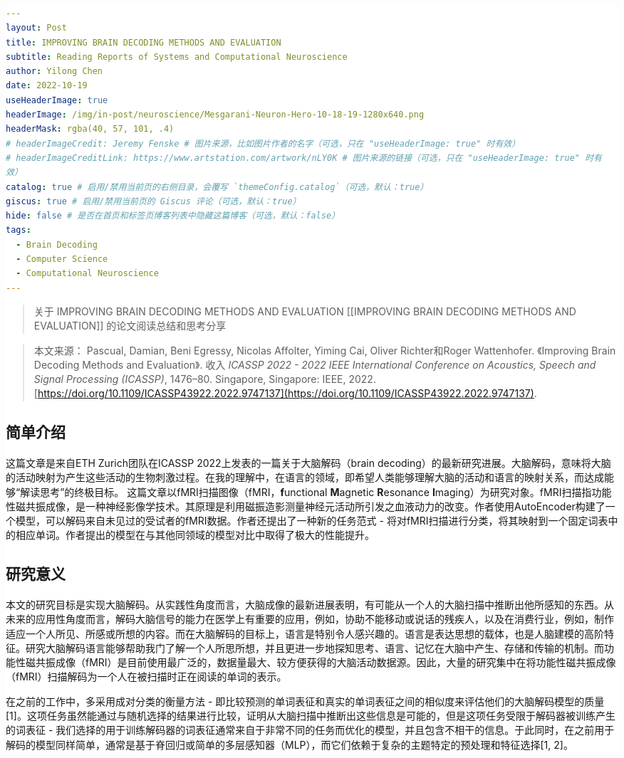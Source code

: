 ```yaml
---
layout: Post
title: IMPROVING BRAIN DECODING METHODS AND EVALUATION
subtitle: Reading Reports of Systems and Computational Neuroscience
author: Yilong Chen
date: 2022-10-19
useHeaderImage: true
headerImage: /img/in-post/neuroscience/Mesgarani-Neuron-Hero-10-18-19-1280x640.png
headerMask: rgba(40, 57, 101, .4)
# headerImageCredit: Jeremy Fenske # 图片来源，比如图片作者的名字（可选，只在 "useHeaderImage: true" 时有效） 
# headerImageCreditLink: https://www.artstation.com/artwork/nLY0K # 图片来源的链接（可选，只在 "useHeaderImage: true" 时有效） 
catalog: true # 启用/禁用当前页的右侧目录，会覆写 `themeConfig.catalog`（可选，默认：true） 
giscus: true # 启用/禁用当前页的 Giscus 评论（可选，默认：true） 
hide: false # 是否在首页和标签页博客列表中隐藏这篇博客（可选，默认：false）
tags:
  - Brain Decoding
  - Computer Science
  - Computational Neuroscience
---
```


> 关于
> IMPROVING BRAIN DECODING METHODS AND EVALUATION
> [[IMPROVING BRAIN DECODING METHODS AND EVALUATION]]
> 的论文阅读总结和思考分享

> 本文来源：
> Pascual, Damian, Beni Egressy, Nicolas Affolter, Yiming Cai, Oliver Richter和Roger Wattenhofer. 《Improving Brain Decoding Methods and Evaluation》. 收入 _ICASSP 2022 - 2022 IEEE International Conference on Acoustics, Speech and Signal Processing (ICASSP)_, 1476–80. Singapore, Singapore: IEEE, 2022. [https://doi.org/10.1109/ICASSP43922.2022.9747137](https://doi.org/10.1109/ICASSP43922.2022.9747137).

## 简单介绍
这篇文章是来自ETH Zurich团队在ICASSP 2022上发表的一篇关于大脑解码（brain decoding）的最新研究进展。大脑解码，意味将大脑的活动映射为产生这些活动的生物刺激过程。在我的理解中，在语言的领域，即希望人类能够理解大脑的活动和语言的映射关系，而达成能够“解读思考”的终极目标。
这篇文章以fMRI扫描图像（fMRI，**f**unctional **M**agnetic **R**esonance **I**maging）为研究对象。fMRI扫描指功能性磁共振成像，是一种神经影像学技术。其原理是利用磁振造影测量神经元活动所引发之血液动力的改变。作者使用AutoEncoder构建了一个模型，可以解码来自未见过的受试者的fMRI数据。作者还提出了一种新的任务范式 - 将对fMRI扫描进行分类，将其映射到一个固定词表中的相应单词。作者提出的模型在与其他同领域的模型对比中取得了极大的性能提升。

## 研究意义
本文的研究目标是实现大脑解码。从实践性角度而言，大脑成像的最新进展表明，有可能从一个人的大脑扫描中推断出他所感知的东西。从未来的应用性角度而言，解码大脑信号的能力在医学上有重要的应用，例如，协助不能移动或说话的残疾人，以及在消费行业，例如，制作适应一个人所见、所感或所想的内容。而在大脑解码的目标上，语言是特别令人感兴趣的。语言是表达思想的载体，也是人脑建模的高阶特征。研究大脑解码语言能够帮助我门了解一个人所思所想，并且更进一步地探知思考、语言、记忆在大脑中产生、存储和传输的机制。而功能性磁共振成像（fMRI）是目前使用最广泛的，数据量最大、较方便获得的大脑活动数据源。因此，大量的研究集中在将功能性磁共振成像（fMRI）扫描解码为一个人在被扫描时正在阅读的单词的表示。

在之前的工作中，多采用成对分类的衡量方法 - 即比较预测的单词表征和真实的单词表征之间的相似度来评估他们的大脑解码模型的质量[1]。这项任务虽然能通过与随机选择的结果进行比较，证明从大脑扫描中推断出这些信息是可能的，但是这项任务受限于解码器被训练产生的词表征 - 我们选择的用于训练解码器的词表征通常来自于非常不同的任务而优化的模型，并且包含不相干的信息。于此同时，在之前用于解码的模型同样简单，通常是基于脊回归或简单的多层感知器（MLP），而它们依赖于复杂的主题特定的预处理和特征选择[1, 2]。

